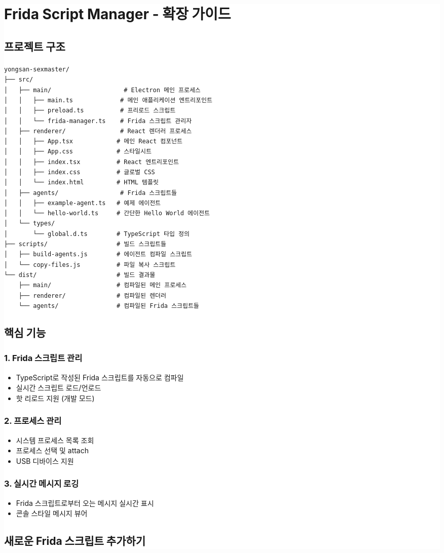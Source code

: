 # Frida Script Manager - 확장 가이드

## 프로젝트 구조

```
yongsan-sexmaster/
├── src/
│   ├── main/                    # Electron 메인 프로세스
│   │   ├── main.ts             # 메인 애플리케이션 엔트리포인트
│   │   ├── preload.ts          # 프리로드 스크립트
│   │   └── frida-manager.ts    # Frida 스크립트 관리자
│   ├── renderer/               # React 렌더러 프로세스
│   │   ├── App.tsx            # 메인 React 컴포넌트
│   │   ├── App.css            # 스타일시트
│   │   ├── index.tsx          # React 엔트리포인트
│   │   ├── index.css          # 글로벌 CSS
│   │   └── index.html         # HTML 템플릿
│   ├── agents/                 # Frida 스크립트들
│   │   ├── example-agent.ts   # 예제 에이전트
│   │   └── hello-world.ts     # 간단한 Hello World 에이전트
│   └── types/
│       └── global.d.ts        # TypeScript 타입 정의
├── scripts/                   # 빌드 스크립트들
│   ├── build-agents.js        # 에이전트 컴파일 스크립트
│   └── copy-files.js          # 파일 복사 스크립트
└── dist/                      # 빌드 결과물
    ├── main/                  # 컴파일된 메인 프로세스
    ├── renderer/              # 컴파일된 렌더러
    └── agents/                # 컴파일된 Frida 스크립트들
```

## 핵심 기능

### 1. Frida 스크립트 관리
- TypeScript로 작성된 Frida 스크립트를 자동으로 컴파일
- 실시간 스크립트 로드/언로드
- 핫 리로드 지원 (개발 모드)

### 2. 프로세스 관리
- 시스템 프로세스 목록 조회
- 프로세스 선택 및 attach
- USB 디바이스 지원

### 3. 실시간 메시지 로깅
- Frida 스크립트로부터 오는 메시지 실시간 표시
- 콘솔 스타일 메시지 뷰어

## 새로운 Frida 스크립트 추가하기
